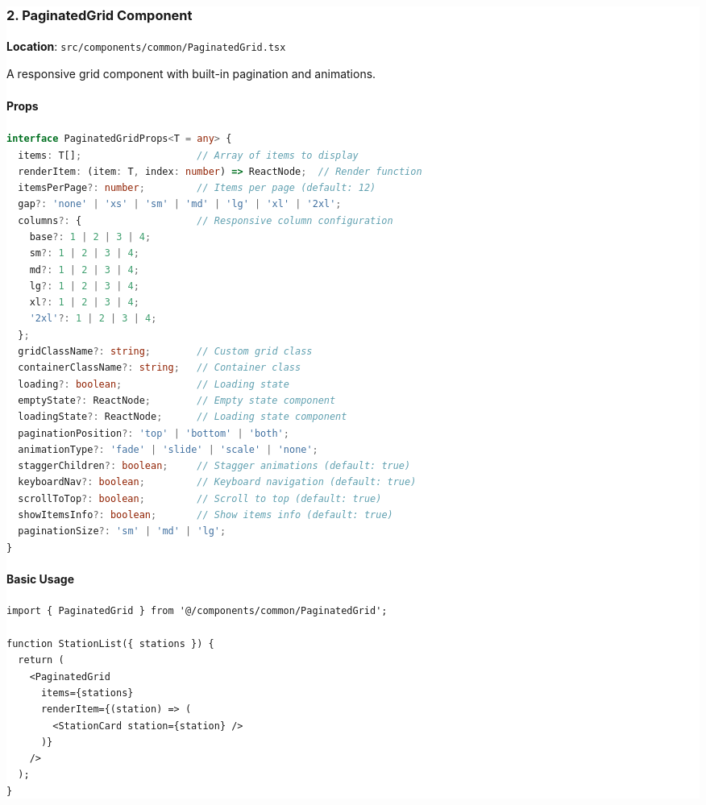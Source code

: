 ### 2. PaginatedGrid Component

**Location**: `src/components/common/PaginatedGrid.tsx`

A responsive grid component with built-in pagination and animations.

#### Props

```typescript
interface PaginatedGridProps<T = any> {
  items: T[];                    // Array of items to display
  renderItem: (item: T, index: number) => ReactNode;  // Render function
  itemsPerPage?: number;         // Items per page (default: 12)
  gap?: 'none' | 'xs' | 'sm' | 'md' | 'lg' | 'xl' | '2xl';
  columns?: {                    // Responsive column configuration
    base?: 1 | 2 | 3 | 4;
    sm?: 1 | 2 | 3 | 4;
    md?: 1 | 2 | 3 | 4;
    lg?: 1 | 2 | 3 | 4;
    xl?: 1 | 2 | 3 | 4;
    '2xl'?: 1 | 2 | 3 | 4;
  };
  gridClassName?: string;        // Custom grid class
  containerClassName?: string;   // Container class
  loading?: boolean;             // Loading state
  emptyState?: ReactNode;        // Empty state component
  loadingState?: ReactNode;      // Loading state component
  paginationPosition?: 'top' | 'bottom' | 'both';
  animationType?: 'fade' | 'slide' | 'scale' | 'none';
  staggerChildren?: boolean;     // Stagger animations (default: true)
  keyboardNav?: boolean;         // Keyboard navigation (default: true)
  scrollToTop?: boolean;         // Scroll to top (default: true)
  showItemsInfo?: boolean;       // Show items info (default: true)
  paginationSize?: 'sm' | 'md' | 'lg';
}
```

#### Basic Usage

```tsx
import { PaginatedGrid } from '@/components/common/PaginatedGrid';

function StationList({ stations }) {
  return (
    <PaginatedGrid
      items={stations}
      renderItem={(station) => (
        <StationCard station={station} />
      )}
    />
  );
}
```
